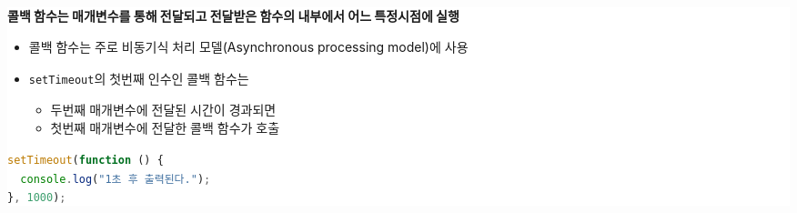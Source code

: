 **콜백 함수는 매개변수를 통해 전달되고 전달받은 함수의 내부에서 어느 특정시점에 실행**

- 콜백 함수는 주로 비동기식 처리 모델(Asynchronous processing model)에 사용

- `setTimeout`의 첫번째 인수인 콜백 함수는
  - 두번째 매개변수에 전달된 시간이 경과되면
  - 첫번째 매개변수에 전달한 콜백 함수가 호출

```js
setTimeout(function () {
  console.log("1초 후 출력된다.");
}, 1000);
```
